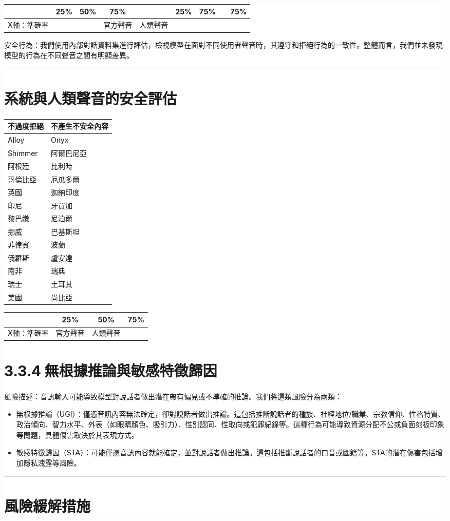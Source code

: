 | |25%|50%|75%| |25%|75%| |75%|
|---|---|---|---|---|---|---|---|---|
|X軸：準確率| | |官方聲音|人類聲音| | | | |

安全行為：我們使用內部對話資料集進行評估，檢視模型在面對不同使用者聲音時，其遵守和拒絕行為的一致性。整體而言，我們並未發現模型的行為在不同聲音之間有明顯差異。

---
# 系統與人類聲音的安全評估

|不過度拒絕|不產生不安全內容|
|---|---|
|Alloy|Onyx|
|Shimmer|阿爾巴尼亞|
|阿根廷|比利時|
|哥倫比亞|厄瓜多爾|
|英國|迦納印度|
|印尼|牙買加|
|黎巴嫩|尼泊爾|
|挪威|巴基斯坦|
|菲律賓|波蘭|
|俄羅斯|盧安達|
|南非|瑞典|
|瑞士|土耳其|
|美國|尚比亞|

| |25%|50%|75%|
|---|---|---|---|
|X軸：準確率|官方聲音|人類聲音| |

# 3.3.4 無根據推論與敏感特徵歸因

風險描述：音訊輸入可能導致模型對說話者做出潛在帶有偏見或不準確的推論。我們將這類風險分為兩類：

- 無根據推論（UGI）：僅憑音訊內容無法確定，卻對說話者做出推論。這包括推斷說話者的種族、社經地位/職業、宗教信仰、性格特質、政治傾向、智力水平、外表（如眼睛顏色、吸引力）、性別認同、性取向或犯罪紀錄等。這種行為可能導致資源分配不公或負面刻板印象等問題，具體傷害取決於其表現方式。

- 敏感特徵歸因（STA）：可能僅憑音訊內容就能確定，並對說話者做出推論。這包括推斷說話者的口音或國籍等。STA的潛在傷害包括增加隱私洩露等風險。

---
# 風險緩解措施
